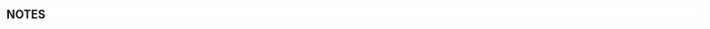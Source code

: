 
#### **NOTES**
	
[^1]: Muliyadi Mahamood, [_Kartun dan Kartunis di Malaysia_](https://eservice.nlb.gov.sg/item_holding.aspx?id=202096053) (Kuala Lumpur: Institut Terjemahan &amp; Buku Malaysia, 2015), 3–5. (From National Library, Singapore, call no. RSEA 741.59595 MUL); Muliyadi Mahamood, [_Dunia Kartun: Menyingkap Pelbagai Aspek Seni Kartun Dunia dan Tempatan_](https://eservice.nlb.gov.sg/item_holding.aspx?id=13678508) (Kuala Lumpur: Creative Enterprise, 2010), 148–50. (From National Library, Singapore, call no. RART 741.5 MUL)

[^2]: Muliyadi Mahamood, [_The History of Malay Editorial Cartoons (1930s–1993)_](https://eservice.nlb.gov.sg/item_holding.aspx?id=12241533) (Malaysia: Utusan Publication &amp; Dist., 2004), 17–20. (From National Library, Singapore, call no. RART 741.59595 MUL)

[^3]: “[Haji Ali – Kartunis Yang Hangat di Zaman Silam](https://eresources.nlb.gov.sg/newspapers/digitised/article/beritaharian19851001-1.2.24.1),” _Berita Harian_, 1 October 1985, 3. (From NewspaperSG) 

[^4]: “[Wak Ketok Perintis Kartun Melayu](https://eresources.nlb.gov.sg/newspapers/digitised/article/beritaharian20150207-1.2.25.3),” _Berita Harian_, 7 February 2015, 20. (From NewspaperSG)

[^5]: Jan Van Der Putten and Timothy P. Barnard, “Old Malay Heroes Never Die,” in Ian Gordon and Mark Jancovich, [_Film and Comic Books_](https://nlb.overdrive.com/media/720549) (Jackson: University Press of Mississippi, 2012), 668–69. (From NLB OverDrive); Nasjah Djamin, [_Hang Tuah (Untuk Anak-Anak)_](https://eservice.nlb.gov.sg/item_holding.aspx?id=12575630) (Djakarta: Balai Pustaka, 1951). (From National Library, Singapore, call no. RCLOS 398.209595 NAS-[ACL])


[^6]: “Balai Pustaka,” in [_Ensiklopedia Sejarah dan Kebudayaan Melayu_](https://eservice.nlb.gov.sg/item_holding.aspx?id=9532832) (Kuala Lumpur: Dewan Bahasa dan Pustaka, Kementerian Pendidikan, Malaysia, 1999), jil. 1 A-E. (From National Library, Singapore, call no. R 959.003 ENS); Van Der Putten and Barnard, “Old Malay Heroes Never Die,” 668–69.

[^7]: “Nasjah Djamin,” in [_Ensiklopedia Sejarah dan Kebudayaan Melayu_](https://eservice.nlb.gov.sg/item_holding.aspx?id=9532832) (Kuala Lumpur: Dewan Bahasa dan Pustaka, Kementerian Pendidikan, Malaysia, 1999), jil. 3 M-Q. (From National Library, Singapore, call no. R 959.003 ENS)

[^8]: Merayu Rawan, [_Pusaka Datuk Moyang_](https://eservice.nlb.gov.sg/item_holding.aspx?id=12605055) (Singapore: Nilam, 1952). (From National Library, Singapore, call no. RCLOS Malay 741.5 MER)


[^9]: Annabel Teh Gallop, “Malay Comic Books from the 1950s and 1960s in the British Library,” _Southeast Asia Library Group Newsletter_, no. 54 (December 2022): 47–48. Southeast Asia Library Group, https://web.archive.org/20230202094121/seal.org/pdf/newslatter2022.pdf.

[^10]: Gallop, “Malay Comic Books from the 1950s and 1960s in the British Library.” 


[^11]: Naz Achnas, [_Tungga dan Piring Terbang_](https://www.nlb.gov.sg/main/book-detail?cmsuuid=afec016d-8c75-433f-9b75-e24e04dea1d7) (Singapore: Malayan-Indonesian Book Store, 1953). (From National Library, Singapore); “[Achnas, the Film-maker, Goes into Action](https://eresources.nlb.gov.sg/newspapers/digitised/article/straitstimes19550313-1.2.43),” _Straits Times_, 13 March 1955, 6. (From NewspaperSG)

[^12]: “[Pengkritik2 Pasti Bidas Hebat 'Dosa Remaja'](https://eresources.nlb.gov.sg/newspapers/digitised/article/beritaharian19730520-1.2.43.2),” _Berita Harian_, 20 May 1973, 11; “[Bunga Mas Dijangka Jadi Filem Merdeka yg Terbaik Tahun Ini](https://eresources.nlb.gov.sg/newspapers/digitised/article/beritaharian19730818-1.2.49),” _Berita Harian_, 18 August 1973, 7. (From NewspaperSG)

[^13]: Van Der Putten and Barnard, “Old Malay Heroes Never Die,” 804.

[^14]: “Geliga Limited,” in [_Ensiklopedia Sejarah dan Kebudayaan Melayu_](https://eservice.nlb.gov.sg/item_holding.aspx?id=9532832) (Kuala Lumpur: Dewan Bahasa dan Pustaka, Kementerian Pendidikan, Malaysia, 1999), jil. 1 A-E. (From National Library, Singapore, call no. R 959.003 ENS)

[^15]: Ahad Husain, [_Husni Dengan Perompak_](https://eservice.nlb.gov.sg/item_holding.aspx?id=200054913) (Singapore: Geliga Limited, 1956). (From PublicationSG)

[^16]: Muliyadi Mahamood, [_Dunia Kartun: Menyingkap Pelbagai Aspek Seni Kartun Dunia dan Tempatan_](https://eservice.nlb.gov.sg/item_holding.aspx?id=13678508) (Kuala Lumpur: Creative Enterprise, 2010), 158–59. (From National Library, Singapore, call no. RART 741.5 MUL)

[^17]: “K. Bali,” in [_Ensiklopedia Sejarah dan Kebudayaan Melayu_](https://eservice.nlb.gov.sg/item_holding.aspx?id=9532832) (Kuala Lumpur: Dewan Bahasa dan Pustaka, Kementerian Pendidikan, Malaysia, 1999), jil. 2 F-L. (From National Library, Singapore, call no. R 959.003 ENS)

[^18]: Jacqueline Lee and Chiang Yu Xiang, “[Singapore Comics: Panels Past and Present](https://biblioasia.nlb.gov.sg/vol-17/issue-3/oct-dec-2021/singapore-comics/),” _BiblioAsia_ 17, no. 3 (October–December 2021): 4–11. 


[^19]: Nora Abdullah, [_Cik Siti Wan Kembang_](https://eservice.nlb.gov.sg/item_holding.aspx?id=200148008) (London: The British Library, 2010–2013). (From National Library, Singapore, call no. Malay RCLOS 899.28 NOR) 

[^20]: “[Pelukis Nora Maseh Tetap Melukis](https://eresources.nlb.gov.sg/newspapers/digitised/article/beritaharian19690907-1.2.57),” _Berita Harian_, 7 September 1969, 8. (From NewspaperSG)

[^21]: Jamaludin, [_Helang Hitam_](https://eservice.nlb.gov.sg/item_holding.aspx?id=200088500) (Singapura: Geliga, 1956). (From PublicationSG)

[^22]: “[Kelumpohan Peluksis2 Komik Melayu](https://eresources.nlb.gov.sg/newspapers/digitised/article/beritaharian19620316-1.2.28),” _Berita Harian_, 16 March 1962, 4. (From NewspaperSG)


[^23]: Nora Abdullah, [_Armina_](https://eservice.nlb.gov.sg/item_holding.aspx?id=200025929) (Singapura: Geliga, 1961). (From PublicationSG)